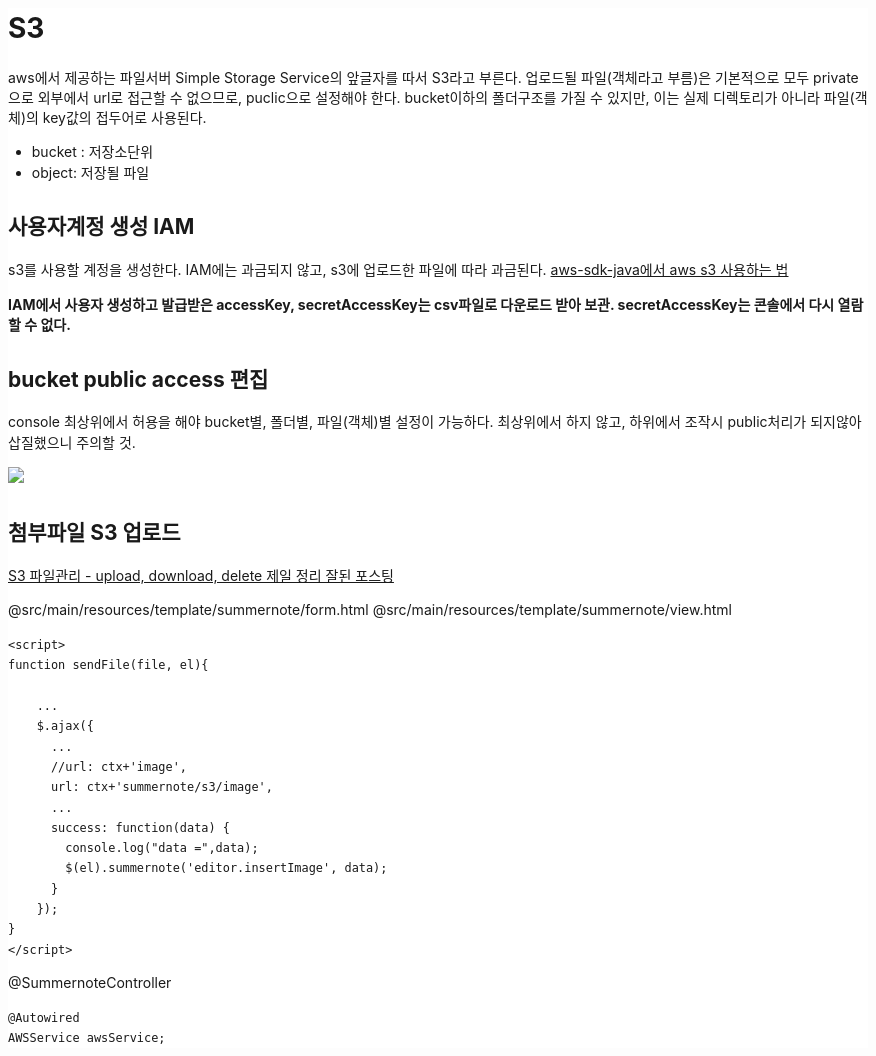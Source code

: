 # S3
aws에서 제공하는 파일서버 Simple Storage Service의 앞글자를 따서 S3라고 부른다.
업로드될 파일(객체라고 부름)은 기본적으로 모두 private으로 외부에서 url로 접근할 수 없으므로, puclic으로 설정해야 한다.
bucket이하의 폴더구조를 가질 수 있지만, 이는 실제 디렉토리가 아니라 파일(객체)의 key값의 접두어로 사용된다.

* bucket : 저장소단위
* object: 저장될 파일


## 사용자계정 생성 IAM 
s3를 사용할 계정을 생성한다. IAM에는 과금되지 않고, s3에 업로드한 파일에 따라 과금된다.
[aws-sdk-java에서 aws s3 사용하는 법](https://galid1.tistory.com/590)

**IAM에서 사용자 생성하고 발급받은 accessKey, secretAccessKey는 csv파일로 다운로드 받아 보관. secretAccessKey는 콘솔에서 다시 열람할 수 없다.**


## bucket public access 편집
console 최상위에서 허용을 해야 bucket별, 폴더별, 파일(객체)별 설정이 가능하다. 최상위에서 하지 않고, 하위에서 조작시 public처리가 되지않아 삽질했으니 주의할 것.

![](https://d.pr/i/psHmLw+)



## 첨부파일 S3 업로드
[S3 파일관리 - upload, download, delete 제일 정리 잘된 포스팅](https://charlie-choi.tistory.com/236)

@src/main/resources/template/summernote/form.html 
@src/main/resources/template/summernote/view.html

    <script>
    function sendFile(file, el){

        ...
        $.ajax({
          ...
          //url: ctx+'image',
          url: ctx+'summernote/s3/image',
          ...
          success: function(data) {
            console.log("data =",data);
            $(el).summernote('editor.insertImage', data);
          }
        });
    }
    </script>

@SummernoteController
  
    @Autowired
  	AWSService awsService;

